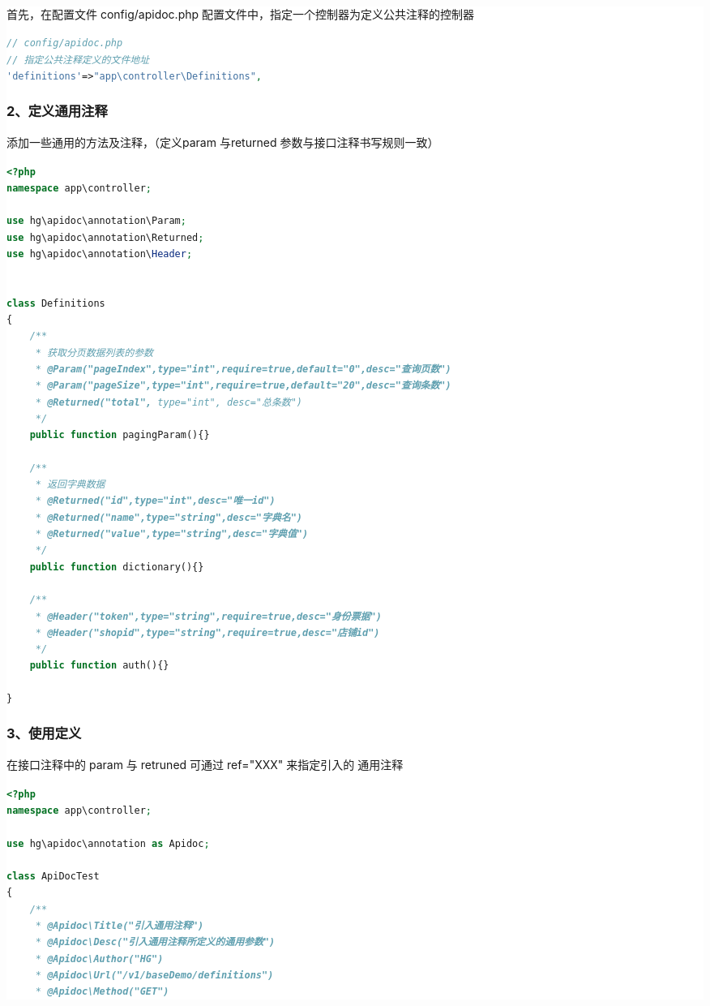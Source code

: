 首先，在配置文件 config/apidoc.php 配置文件中，指定一个控制器为定义公共注释的控制器

```php
// config/apidoc.php
// 指定公共注释定义的文件地址
'definitions'=>"app\controller\Definitions",
```

### 2、定义通用注释

添加一些通用的方法及注释，（定义param 与returned 参数与接口注释书写规则一致）

```php
<?php
namespace app\controller;

use hg\apidoc\annotation\Param;
use hg\apidoc\annotation\Returned;
use hg\apidoc\annotation\Header;


class Definitions
{
    /**
     * 获取分页数据列表的参数
     * @Param("pageIndex",type="int",require=true,default="0",desc="查询页数")
     * @Param("pageSize",type="int",require=true,default="20",desc="查询条数")
     * @Returned("total", type="int", desc="总条数")
     */
    public function pagingParam(){}
  
    /**
     * 返回字典数据
     * @Returned("id",type="int",desc="唯一id")
     * @Returned("name",type="string",desc="字典名")
     * @Returned("value",type="string",desc="字典值")
     */
    public function dictionary(){}

    /**
     * @Header("token",type="string",require=true,desc="身份票据")
     * @Header("shopid",type="string",require=true,desc="店铺id")
     */
    public function auth(){}
    
}
```

### 3、使用定义

在接口注释中的 param 与 retruned 可通过 ref="XXX" 来指定引入的 通用注释

```php
<?php
namespace app\controller;

use hg\apidoc\annotation as Apidoc;

class ApiDocTest
{ 
    /**
     * @Apidoc\Title("引入通用注释")
     * @Apidoc\Desc("引入通用注释所定义的通用参数")
     * @Apidoc\Author("HG")
     * @Apidoc\Url("/v1/baseDemo/definitions")
     * @Apidoc\Method("GET")
```